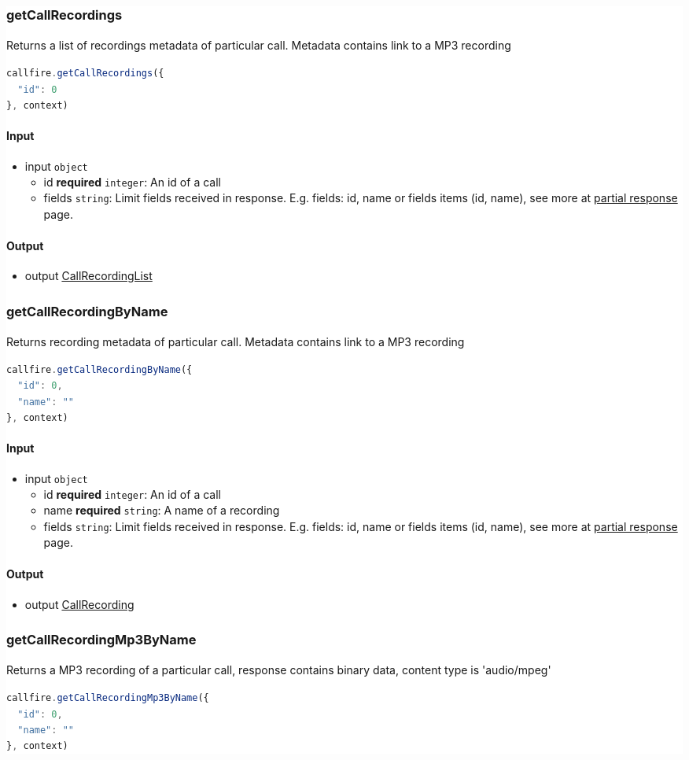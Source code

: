 ### getCallRecordings
Returns a list of recordings metadata of particular call. Metadata contains link to a MP3 recording


```js
callfire.getCallRecordings({
  "id": 0
}, context)
```

#### Input
* input `object`
  * id **required** `integer`: An id of a call
  * fields `string`: Limit fields received in response. E.g. fields: id, name or fields items (id, name), see more at [partial response](https://developers.callfire.com/docs.html#partial-response) page.

#### Output
* output [CallRecordingList](#callrecordinglist)

### getCallRecordingByName
Returns recording metadata of particular call. Metadata contains link to a MP3 recording


```js
callfire.getCallRecordingByName({
  "id": 0,
  "name": ""
}, context)
```

#### Input
* input `object`
  * id **required** `integer`: An id of a call
  * name **required** `string`: A name of a recording
  * fields `string`: Limit fields received in response. E.g. fields: id, name or fields items (id, name), see more at [partial response](https://developers.callfire.com/docs.html#partial-response) page.

#### Output
* output [CallRecording](#callrecording)

### getCallRecordingMp3ByName
Returns a MP3 recording of a particular call, response contains binary data, content type is 'audio/mpeg'


```js
callfire.getCallRecordingMp3ByName({
  "id": 0,
  "name": ""
}, context)
```
